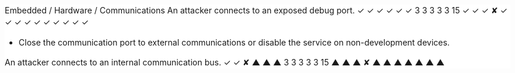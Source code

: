   <tr><th colspan="29">Embedded / Hardware / Communications</th></tr>

  <tr>
    <td>An attacker connects to an exposed debug port.</td>
    <td class="success">✓</td>
    <td class="success">✓</td>
    <td class="success">✓</td>
    <td class="success">✓</td>
    <td class="success">✓</td>
    <td class="success">✓</td>
    <td class="danger">3</td>
    <td class="danger">3</td>
    <td class="danger">3</td>
    <td class="danger">3</td>
    <td class="danger">3</td>
    <td>15</td>
    <td class="success">✓</td>
    <td class="success">✓</td>
    <td class="success">✓</td>
    <td class="danger">✘</td>
    <td class="success">✓</td>
    <td class="success">✓</td>
    <td class="success">✓</td>
    <td class="success">✓</td>
    <td class="success">✓</td>
    <td class="success">✓</td>
    <td class="success">✓</td>
    <td class="success">✓</td>
    <td class="success">✓</td>
    <td class="success">✓</td>
    <td>
      <ul>
        <li>Close the communication port to external communications or disable the service on non-development devices.</li>
      </ul>
    </td>
    <td></td>
  </tr>

  <tr>
    <td>An attacker connects to an internal communication bus.</td>
    <td class="success">✓</td>
    <td class="success">✓</td>
    <td class="danger">✘</td>
    <td class="warning">▲</td>
    <td class="warning">▲</td>
    <td class="warning">▲</td>
    <td class="danger">3</td>
    <td class="danger">3</td>
    <td class="danger">3</td>
    <td class="danger">3</td>
    <td class="danger">3</td>
    <td>15</td>
    <td class="warning">▲</td>
    <td class="warning">▲</td>
    <td class="warning">▲</td>
    <td class="danger">✘</td>
    <td class="warning">▲</td>
    <td class="warning">▲</td>
    <td class="warning">▲</td>
    <td class="warning">▲</td>
    <td class="warning">▲</td>
    <td class="warning">▲</td>
    <td class="warning">▲</td>